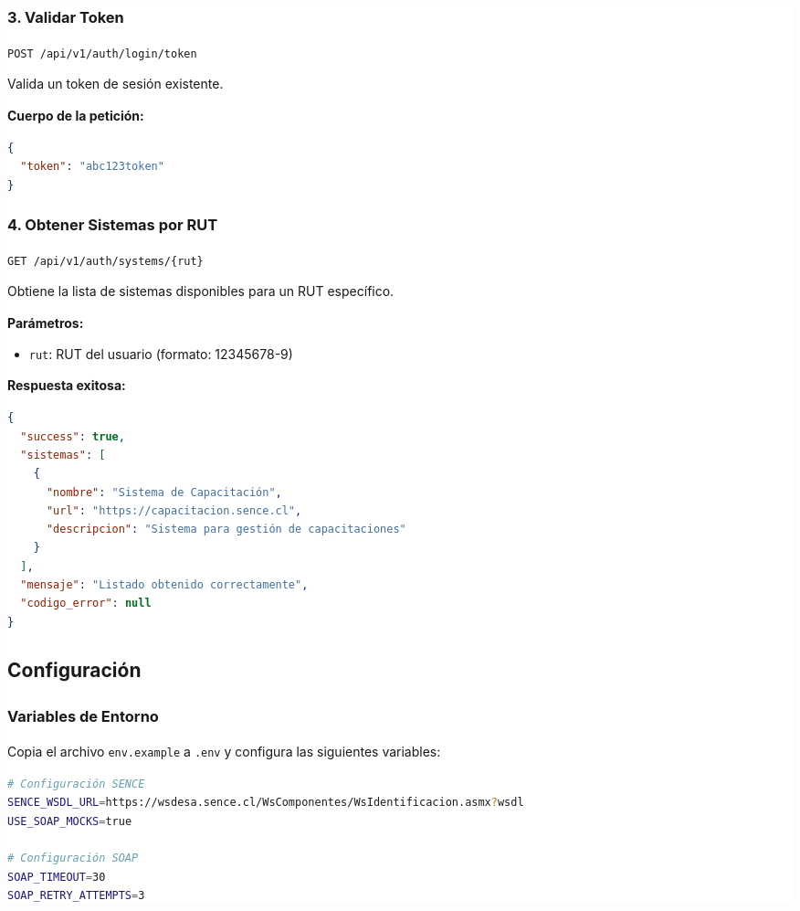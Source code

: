 ### 3. Validar Token
```
POST /api/v1/auth/login/token
```
Valida un token de sesión existente.

**Cuerpo de la petición:**
```json
{
  "token": "abc123token"
}
```

### 4. Obtener Sistemas por RUT
```
GET /api/v1/auth/systems/{rut}
```
Obtiene la lista de sistemas disponibles para un RUT específico.

**Parámetros:**
- `rut`: RUT del usuario (formato: 12345678-9)

**Respuesta exitosa:**
```json
{
  "success": true,
  "sistemas": [
    {
      "nombre": "Sistema de Capacitación",
      "url": "https://capacitacion.sence.cl",
      "descripcion": "Sistema para gestión de capacitaciones"
    }
  ],
  "mensaje": "Listado obtenido correctamente",
  "codigo_error": null
}
```

## Configuración

### Variables de Entorno

Copia el archivo `env.example` a `.env` y configura las siguientes variables:

```bash
# Configuración SENCE
SENCE_WSDL_URL=https://wsdesa.sence.cl/WsComponentes/WsIdentificacion.asmx?wsdl
USE_SOAP_MOCKS=true

# Configuración SOAP
SOAP_TIMEOUT=30
SOAP_RETRY_ATTEMPTS=3
```
